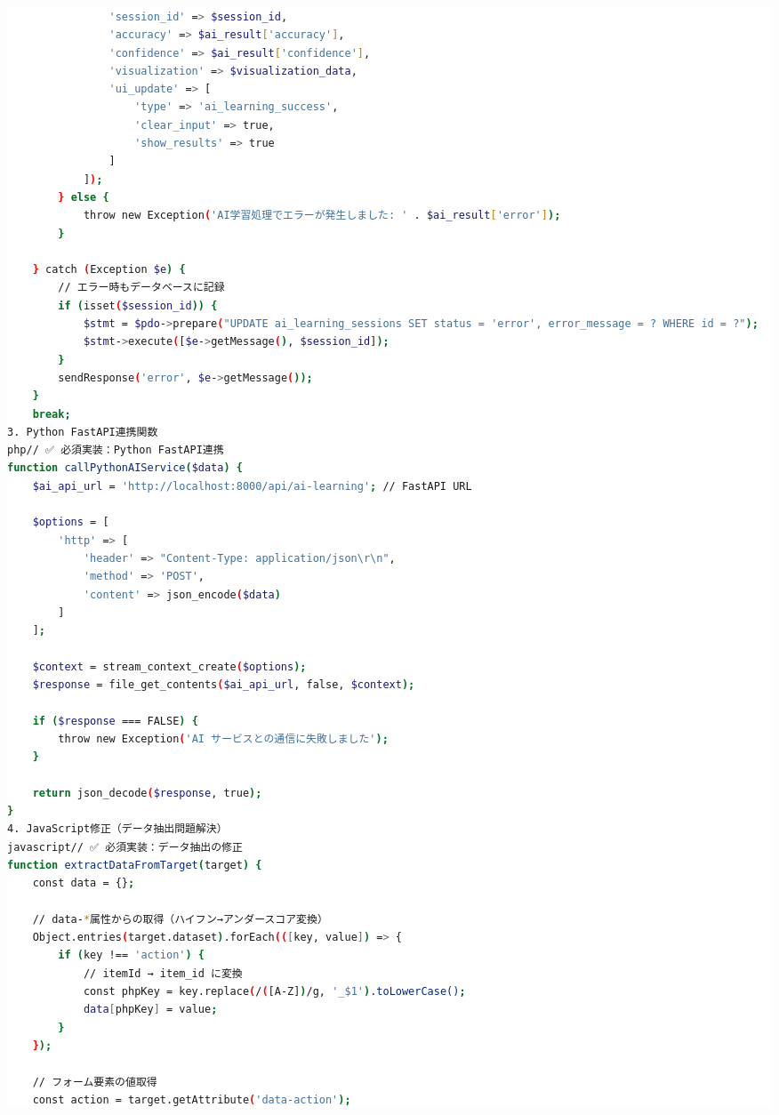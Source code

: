 ````bash
                'session_id' => $session_id,
                'accuracy' => $ai_result['accuracy'],
                'confidence' => $ai_result['confidence'],
                'visualization' => $visualization_data,
                'ui_update' => [
                    'type' => 'ai_learning_success',
                    'clear_input' => true,
                    'show_results' => true
                ]
            ]);
        } else {
            throw new Exception('AI学習処理でエラーが発生しました: ' . $ai_result['error']);
        }

    } catch (Exception $e) {
        // エラー時もデータベースに記録
        if (isset($session_id)) {
            $stmt = $pdo->prepare("UPDATE ai_learning_sessions SET status = 'error', error_message = ? WHERE id = ?");
            $stmt->execute([$e->getMessage(), $session_id]);
        }
        sendResponse('error', $e->getMessage());
    }
    break;
3. Python FastAPI連携関数
php// ✅ 必須実装：Python FastAPI連携
function callPythonAIService($data) {
    $ai_api_url = 'http://localhost:8000/api/ai-learning'; // FastAPI URL

    $options = [
        'http' => [
            'header' => "Content-Type: application/json\r\n",
            'method' => 'POST',
            'content' => json_encode($data)
        ]
    ];

    $context = stream_context_create($options);
    $response = file_get_contents($ai_api_url, false, $context);

    if ($response === FALSE) {
        throw new Exception('AI サービスとの通信に失敗しました');
    }

    return json_decode($response, true);
}
4. JavaScript修正（データ抽出問題解決）
javascript// ✅ 必須実装：データ抽出の修正
function extractDataFromTarget(target) {
    const data = {};

    // data-*属性からの取得（ハイフン→アンダースコア変換）
    Object.entries(target.dataset).forEach(([key, value]) => {
        if (key !== 'action') {
            // itemId → item_id に変換
            const phpKey = key.replace(/([A-Z])/g, '_$1').toLowerCase();
            data[phpKey] = value;
        }
    });

    // フォーム要素の値取得
    const action = target.getAttribute('data-action');

````